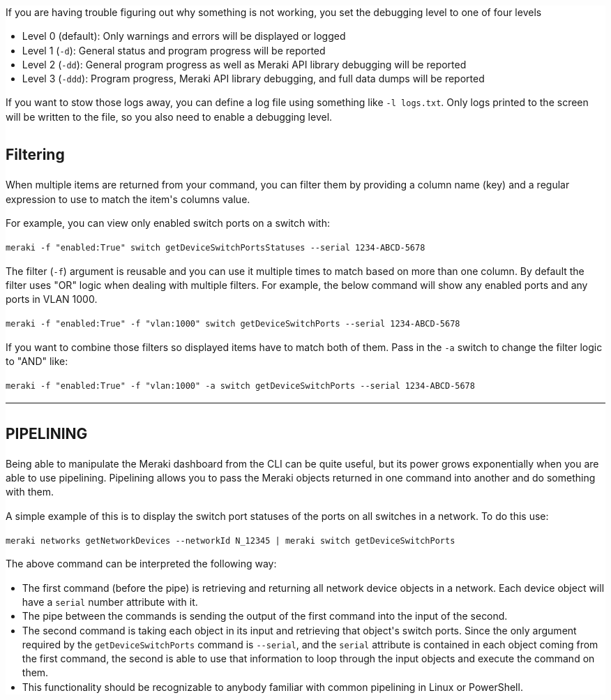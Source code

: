 If you are having trouble figuring out why something is not working, you set the debugging level to one of four levels
- Level 0 (default): Only warnings and errors will be displayed or logged
- Level 1 (`-d`): General status and program progress will be reported
- Level 2 (`-dd`): General program progress as well as Meraki API library debugging will be reported
- Level 3 (`-ddd`): Program progress, Meraki API library debugging, and full data dumps will be reported

If you want to stow those logs away, you can define a log file using something like `-l logs.txt`. Only logs printed to the screen will be written to the file, so you also need to enable a debugging level.


## Filtering

When multiple items are returned from your command, you can filter them by providing a column name (key) and a regular expression to use to match the item's columns value.

For example, you can view only enabled switch ports on a switch with:

`meraki -f "enabled:True" switch getDeviceSwitchPortsStatuses --serial 1234-ABCD-5678`

The filter (`-f`) argument is reusable and you can use it multiple times to match based on more than one column. By default the filter uses "OR" logic when dealing with multiple filters. For example, the below command will show any enabled ports and any ports in VLAN 1000.

`meraki -f "enabled:True" -f "vlan:1000" switch getDeviceSwitchPorts --serial 1234-ABCD-5678`

If you want to combine those filters so displayed items have to match both of them. Pass in the `-a` switch to change the filter logic to "AND" like:

`meraki -f "enabled:True" -f "vlan:1000" -a switch getDeviceSwitchPorts --serial 1234-ABCD-5678`


-----------------------------------------
## PIPELINING

Being able to manipulate the Meraki dashboard from the CLI can be quite useful, but its power grows exponentially when you are able to use pipelining. Pipelining allows you to pass the Meraki objects returned in one command into another and do something with them.

A simple example of this is to display the switch port statuses of the ports on all switches in a network. To do this use:

`meraki networks getNetworkDevices --networkId N_12345 | meraki switch getDeviceSwitchPorts`

The above command can be interpreted the following way:
- The first command (before the pipe) is retrieving and returning all network device objects in a network. Each device object will have a `serial` number attribute with it.
- The pipe between the commands is sending the output of the first command into the input of the second.
- The second command is taking each object in its input and retrieving that object's switch ports. Since the only argument required by the `getDeviceSwitchPorts` command is `--serial`, and the `serial` attribute is contained in each object coming from the first command, the second is able to use that information to loop through the input objects and execute the command on them.
- This functionality should be recognizable to anybody familiar with common pipelining in Linux or PowerShell.
